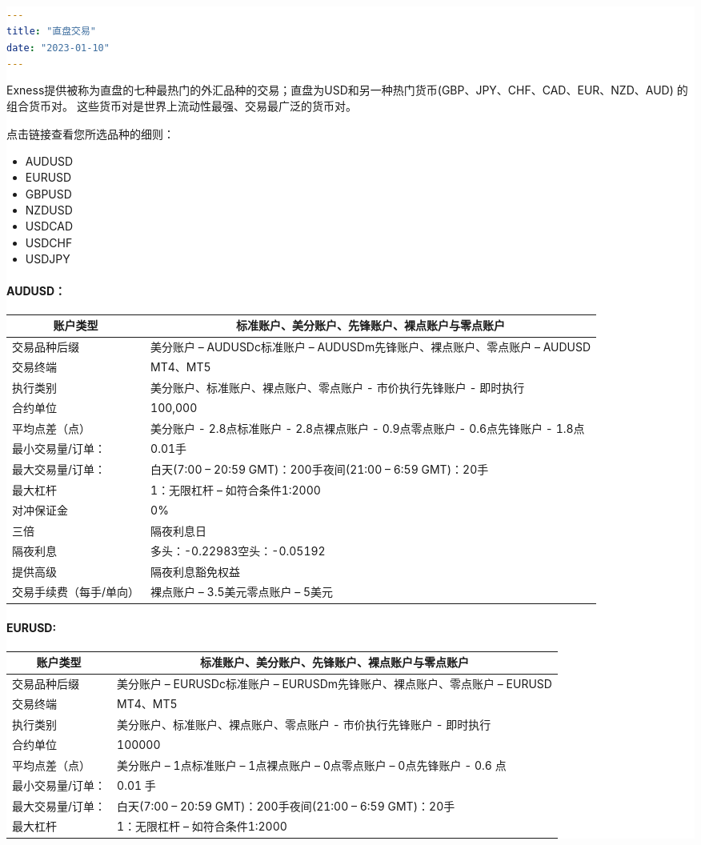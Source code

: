```yaml
---
title: "直盘交易"
date: "2023-01-10"
---
```


Exness提供被称为直盘的七种最热门的外汇品种的交易；直盘为USD和另一种热门货币(GBP、JPY、CHF、CAD、EUR、NZD、AUD) 的组合货币对。 这些货币对是世界上流动性最强、交易最广泛的货币对。

点击链接查看您所选品种的细则：

- AUDUSD
- EURUSD
- GBPUSD
- NZDUSD
- USDCAD
- USDCHF
- USDJPY

#### **AUDUSD**：

| 账户类型| 标准账户、美分账户、先锋账户、裸点账户与零点账户|
|----|-------|
| 交易品种后缀  | 美分账户 – AUDUSDc标准账户 – AUDUSDm先锋账户、裸点账户、零点账户 – AUDUSD|
| 交易终端| MT4、MT5    |
| 执行类别| 美分账户、标准账户、裸点账户、零点账户 - 市价执行先锋账户 - 即时执行 |
| 合约单位| 100,000    |
| 平均点差（点） | 美分账户 - 2.8点标准账户 - 2.8点裸点账户 - 0.9点零点账户 - 0.6点先锋账户 - 1.8点 |
| 最小交易量/订单：    | 0.01手 |
| 最大交易量/订单：    | 白天(7:00 – 20:59 GMT)：200手夜间(21:00 – 6:59 GMT)：20手  |
| 最大杠杆| 1：无限杠杆 – 如符合条件1:2000|
| 对冲保证金   | 0%|
| 三倍| 隔夜利息日 | 星期三   |
| 隔夜利息| 多头：-0.22983空头：-0.05192  |
| 提供高级| 隔夜利息豁免权益 | 是 |
| 交易手续费（每手/单向） | 裸点账户 – 3.5美元零点账户 – 5美元  |


#### **EURUSD:**

| 账户类型| 标准账户、美分账户、先锋账户、裸点账户与零点账户 |
|----|-------------|
| 交易品种后缀  | 美分账户 – EURUSDc标准账户 – EURUSDm先锋账户、裸点账户、零点账户 – EURUSD |
| 交易终端| MT4、MT5|
| 执行类别| 美分账户、标准账户、裸点账户、零点账户 - 市价执行先锋账户 - 即时执行 |
| 合约单位| 100000 |
| 平均点差（点） | 美分账户 – 1点标准账户 – 1点裸点账户 – 0点零点账户 – 0点先锋账户 - 0.6 点    |
| 最小交易量/订单：    | 0.01 手 |
| 最大交易量/订单：    | 白天(7:00 – 20:59 GMT)：200手夜间(21:00 – 6:59 GMT)：20手   |
| 最大杠杆| 1：无限杠杆 – 如符合条件1:2000|